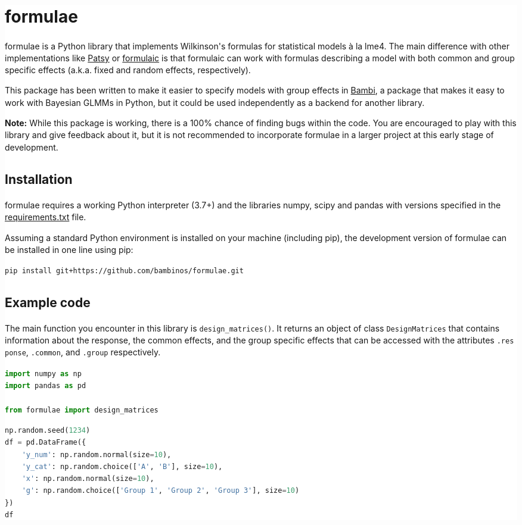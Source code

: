 # formulae

formulae is a Python library that implements Wilkinson's formulas for statistical models à la lme4. The main difference with other implementations like [Patsy](https://github.com/pydata/patsy) or [formulaic](https://github.com/matthewwardrop/formulaic) is that formulaic can work with formulas describing a model with both common and group specific effects (a.k.a. fixed and random effects, respectively). 

This package has been written to make it easier to specify models with group effects in [Bambi](https://github.com/bambinos/bambi), a package that makes it easy to work with Bayesian GLMMs in Python, but it could be used independently as a backend for another library.

**Note:** While this package is working, there is a 100% chance of finding bugs within the code. You are encouraged to play with this library and give feedback about it, but it is not recommended to incorporate formulae in a larger project at this early stage of development.

## Installation

formulae requires a working Python interpreter (3.7+) and the libraries numpy, scipy and pandas with versions specified in the [requirements.txt](https://github.com/bambinos/formulae/blob/master/requirements.txt) file.

Assuming a standard Python environment is installed on your machine (including pip), the development version of formulae can be installed in one line using pip:

`pip install git+https://github.com/bambinos/formulae.git`

## Example code

The main function you encounter in this library is `design_matrices()`. It returns an object of class `DesignMatrices` that contains information about the response, the common effects, and the group specific effects that can be accessed with the attributes `.response`, `.common`, and `.group` respectively.


```python
import numpy as np 
import pandas as pd

from formulae import design_matrices
```


```python
np.random.seed(1234)
df = pd.DataFrame({
    'y_num': np.random.normal(size=10),
    'y_cat': np.random.choice(['A', 'B'], size=10),
    'x': np.random.normal(size=10),
    'g': np.random.choice(['Group 1', 'Group 2', 'Group 3'], size=10)
})
df
```
